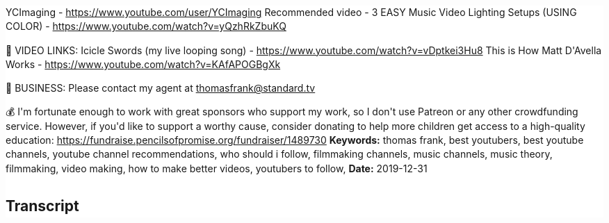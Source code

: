 YCImaging - https://www.youtube.com/user/YCImaging
Recommended video  - 3 EASY Music Video Lighting Setups (USING COLOR) - https://www.youtube.com/watch?v=yQzhRkZbuKQ

🔗 VIDEO LINKS:
Icicle Swords (my live looping song) - https://www.youtube.com/watch?v=vDptkei3Hu8
This is How Matt D'Avella Works - https://www.youtube.com/watch?v=KAfAPOGBgXk

👐 BUSINESS:
Please contact my agent at thomasfrank@standard.tv

💰 I'm fortunate enough to work with great sponsors who support my work, so I don't use Patreon or any other crowdfunding service. However, if you'd like to support a worthy cause, consider donating to help more children get access to a high-quality education: https://fundraise.pencilsofpromise.org/fundraiser/1489730
**Keywords:** thomas frank, best youtubers, best youtube channels, youtube channel recommendations, who should i follow, filmmaking channels, music channels, music theory, filmmaking, video making, how to make better videos, youtubers to follow, 
**Date:** 2019-12-31

## Transcript